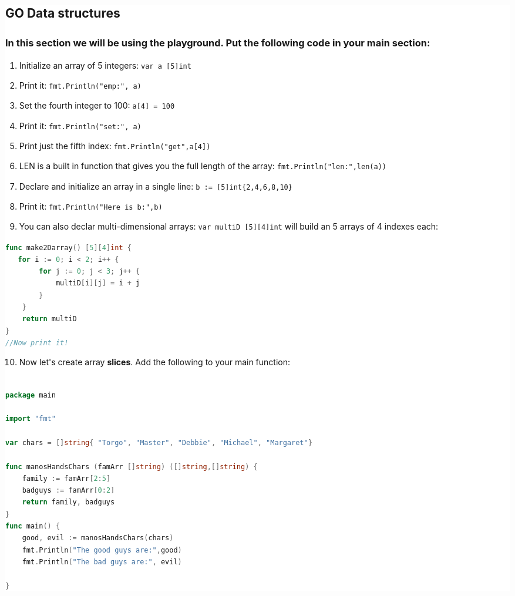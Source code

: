 ## GO Data structures

### In this section we will be using the playground. Put the following code in your main section:

1. Initialize an array of 5 integers: `var a [5]int`

2. Print it: `fmt.Println("emp:", a)`

3. Set the fourth integer to 100: `a[4] = 100`

4. Print it: `fmt.Println("set:", a)`

5. Print just the fifth index: `fmt.Println("get",a[4])`

6. LEN is a built in function that gives you the full length of the array: `fmt.Println("len:",len(a))`

7. Declare and initialize an array in a single line: `b := [5]int{2,4,6,8,10}`

8. Print it: `fmt.Println("Here is b:",b)`

9. You can also declar multi-dimensional arrays: `var multiD [5][4]int` will build an 5 arrays of 4 indexes each:

```go
func make2Darray() [5][4]int {
   for i := 0; i < 2; i++ {
        for j := 0; j < 3; j++ {
            multiD[i][j] = i + j
        }
    }
    return multiD
}
//Now print it!
```

10. Now let's create array **slices**. Add the following to your main function:

```go

package main

import "fmt"

var chars = []string{ "Torgo", "Master", "Debbie", "Michael", "Margaret"}

func manosHandsChars (famArr []string) ([]string,[]string) {
    family := famArr[2:5]
    badguys := famArr[0:2]
    return family, badguys
}
func main() {
    good, evil := manosHandsChars(chars)
    fmt.Println("The good guys are:",good)
    fmt.Println("The bad guys are:", evil)

}
```
